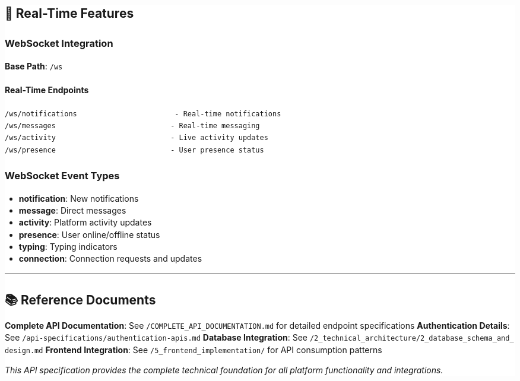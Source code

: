 ## 🔄 **Real-Time Features**

### **WebSocket Integration**
**Base Path**: `/ws`

#### **Real-Time Endpoints**
```
/ws/notifications                       - Real-time notifications
/ws/messages                           - Real-time messaging
/ws/activity                           - Live activity updates
/ws/presence                           - User presence status
```

### **WebSocket Event Types**
- **notification**: New notifications
- **message**: Direct messages
- **activity**: Platform activity updates
- **presence**: User online/offline status
- **typing**: Typing indicators
- **connection**: Connection requests and updates

---

## 📚 **Reference Documents**

**Complete API Documentation**: See `/COMPLETE_API_DOCUMENTATION.md` for detailed endpoint specifications
**Authentication Details**: See `/api-specifications/authentication-apis.md`
**Database Integration**: See `/2_technical_architecture/2_database_schema_and_design.md`
**Frontend Integration**: See `/5_frontend_implementation/` for API consumption patterns

*This API specification provides the complete technical foundation for all platform functionality and integrations.*
